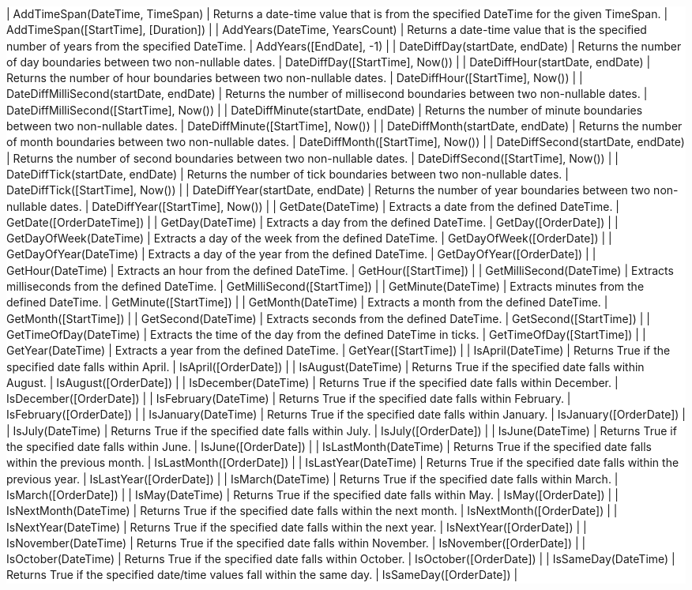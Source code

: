 | AddTimeSpan(DateTime, TimeSpan) | Returns a date-time value that is from the specified DateTime for the given TimeSpan. | AddTimeSpan([StartTime], [Duration]) |
| AddYears(DateTime, YearsCount) | Returns a date-time value that is the specified number of years from the specified DateTime. | AddYears([EndDate], -1)   |
| DateDiffDay(startDate, endDate) | Returns the number of day boundaries between two non-nullable dates. | DateDiffDay([StartTime], Now())   |
| DateDiffHour(startDate, endDate) | Returns the number of hour boundaries between two non-nullable dates. | DateDiffHour([StartTime], Now())   |
| DateDiffMilliSecond(startDate, endDate) | Returns the number of millisecond boundaries between two non-nullable dates. | DateDiffMilliSecond([StartTime], Now()) |
| DateDiffMinute(startDate, endDate) | Returns the number of minute boundaries between two non-nullable dates. | DateDiffMinute([StartTime], Now())   |
| DateDiffMonth(startDate, endDate) | Returns the number of month boundaries between two non-nullable dates. | DateDiffMonth([StartTime], Now())   |
| DateDiffSecond(startDate, endDate) | Returns the number of second boundaries between two non-nullable dates. | DateDiffSecond([StartTime], Now())   |
| DateDiffTick(startDate, endDate) | Returns the number of tick boundaries between two non-nullable dates. | DateDiffTick([StartTime], Now()) |
| DateDiffYear(startDate, endDate) | Returns the number of year boundaries between two non-nullable dates. | DateDiffYear([StartTime], Now())   |
| GetDate(DateTime) | Extracts a date from the defined DateTime. | GetDate([OrderDateTime])   |
| GetDay(DateTime) | Extracts a day from the defined DateTime. | GetDay([OrderDate])   |
| GetDayOfWeek(DateTime) | Extracts a day of the week from the defined DateTime. | GetDayOfWeek([OrderDate])   |
| GetDayOfYear(DateTime) | Extracts a day of the year from the defined DateTime. | GetDayOfYear([OrderDate])   |
| GetHour(DateTime) | Extracts an hour from the defined DateTime. | GetHour([StartTime])   |
| GetMilliSecond(DateTime) | Extracts milliseconds from the defined DateTime. | GetMilliSecond([StartTime]) |
| GetMinute(DateTime) | Extracts minutes from the defined DateTime. | GetMinute([StartTime])   |
| GetMonth(DateTime) | Extracts a month from the defined DateTime. | GetMonth([StartTime])   |
| GetSecond(DateTime) | Extracts seconds from the defined DateTime. | GetSecond([StartTime])   |
| GetTimeOfDay(DateTime) | Extracts the time of the day from the defined DateTime in ticks. | GetTimeOfDay([StartTime]) |
| GetYear(DateTime) | Extracts a year from the defined DateTime. | GetYear([StartTime])   |
| IsApril(DateTime) | Returns True if the specified date falls within April. | IsApril([OrderDate])   |
| IsAugust(DateTime) | Returns True if the specified date falls within August. | IsAugust([OrderDate])   |
| IsDecember(DateTime) | Returns True if the specified date falls within December. | IsDecember([OrderDate])   |
| IsFebruary(DateTime) | Returns True if the specified date falls within February. | IsFebruary([OrderDate])   |
| IsJanuary(DateTime) | Returns True if the specified date falls within January. | IsJanuary([OrderDate])   |
| IsJuly(DateTime) | Returns True if the specified date falls within July. | IsJuly([OrderDate])   |
| IsJune(DateTime) | Returns True if the specified date falls within June. | IsJune([OrderDate])   |
| IsLastMonth(DateTime) | Returns True if the specified date falls within the previous month. | IsLastMonth([OrderDate])   |
| IsLastYear(DateTime) | Returns True if the specified date falls within the previous year. | IsLastYear([OrderDate])   |
| IsMarch(DateTime) | Returns True if the specified date falls within March. | IsMarch([OrderDate])   |
| IsMay(DateTime) | Returns True if the specified date falls within May. | IsMay([OrderDate])   |
| IsNextMonth(DateTime) | Returns True if the specified date falls within the next month. | IsNextMonth([OrderDate])   |
| IsNextYear(DateTime) | Returns True if the specified date falls within the next year. | IsNextYear([OrderDate])   |
| IsNovember(DateTime) | Returns True if the specified date falls within November. | IsNovember([OrderDate])   |
| IsOctober(DateTime) | Returns True if the specified date falls within October. | IsOctober([OrderDate])   |
| IsSameDay(DateTime) | Returns True if the specified date/time values fall within the same day. | IsSameDay([OrderDate])   |